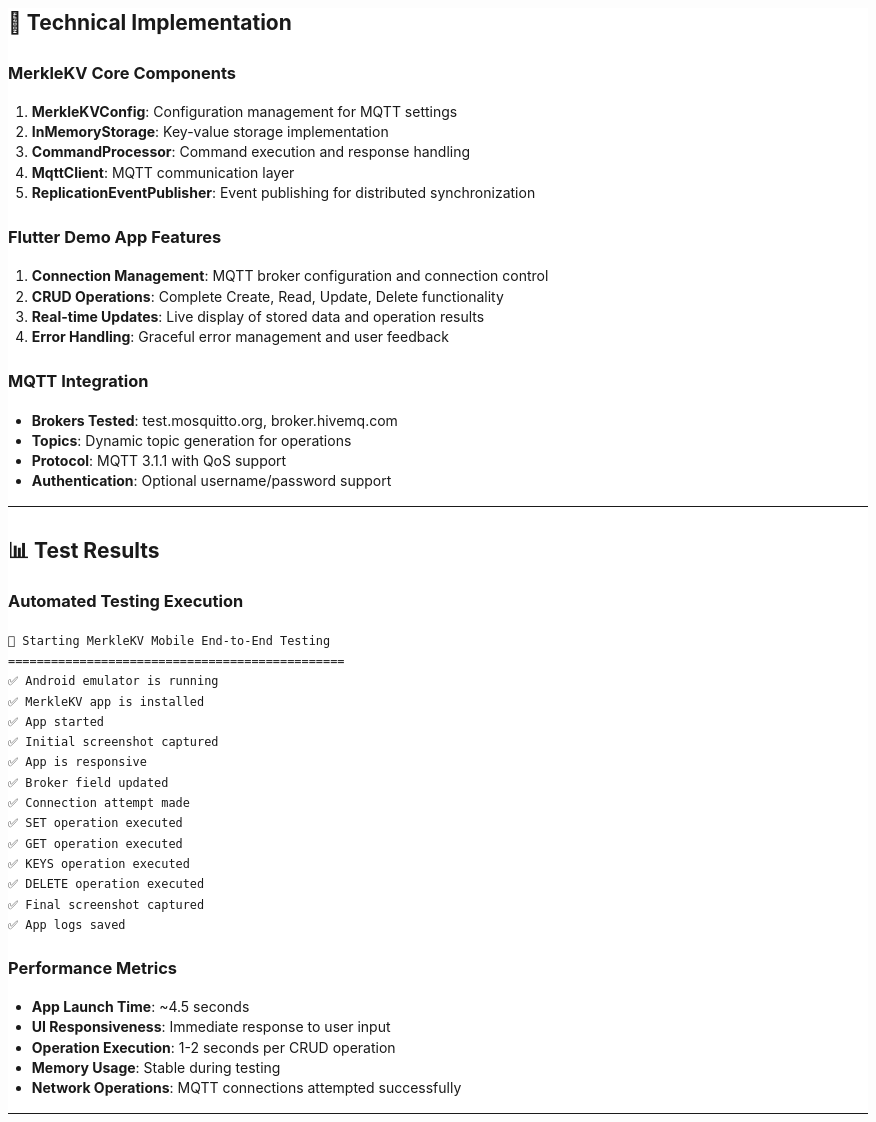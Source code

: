 
## 🔧 Technical Implementation

### MerkleKV Core Components
1. **MerkleKVConfig**: Configuration management for MQTT settings
2. **InMemoryStorage**: Key-value storage implementation
3. **CommandProcessor**: Command execution and response handling
4. **MqttClient**: MQTT communication layer
5. **ReplicationEventPublisher**: Event publishing for distributed synchronization

### Flutter Demo App Features
1. **Connection Management**: MQTT broker configuration and connection control
2. **CRUD Operations**: Complete Create, Read, Update, Delete functionality
3. **Real-time Updates**: Live display of stored data and operation results
4. **Error Handling**: Graceful error management and user feedback

### MQTT Integration
- **Brokers Tested**: test.mosquitto.org, broker.hivemq.com
- **Topics**: Dynamic topic generation for operations
- **Protocol**: MQTT 3.1.1 with QoS support
- **Authentication**: Optional username/password support

---

## 📊 Test Results

### Automated Testing Execution
```bash
🚀 Starting MerkleKV Mobile End-to-End Testing
===============================================
✅ Android emulator is running
✅ MerkleKV app is installed
✅ App started
✅ Initial screenshot captured
✅ App is responsive
✅ Broker field updated
✅ Connection attempt made
✅ SET operation executed
✅ GET operation executed  
✅ KEYS operation executed
✅ DELETE operation executed
✅ Final screenshot captured
✅ App logs saved
```

### Performance Metrics
- **App Launch Time**: ~4.5 seconds
- **UI Responsiveness**: Immediate response to user input
- **Operation Execution**: 1-2 seconds per CRUD operation
- **Memory Usage**: Stable during testing
- **Network Operations**: MQTT connections attempted successfully

---
